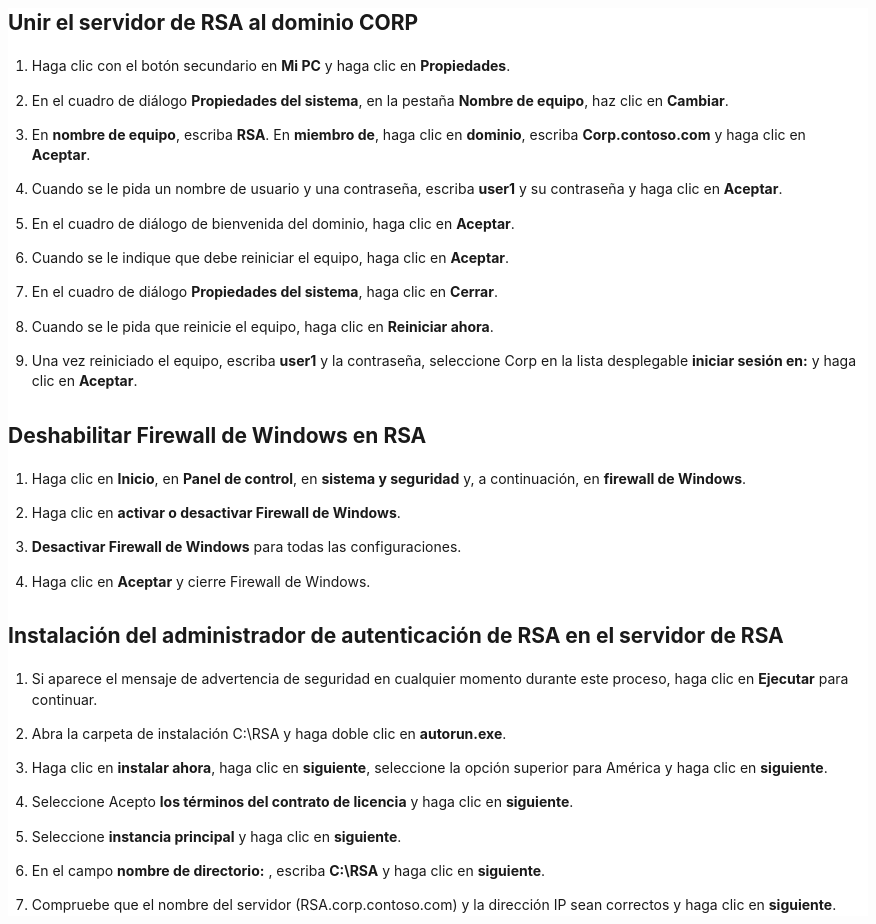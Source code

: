 ## <a name="join-the-rsa-server-to-the-corp-domain"></a><a name="JoinDomain"></a>Unir el servidor de RSA al dominio CORP

1.  Haga clic con el botón secundario en **Mi PC** y haga clic en **Propiedades**.

2.  En el cuadro de diálogo **Propiedades del sistema**, en la pestaña **Nombre de equipo**, haz clic en **Cambiar**.

3.  En **nombre de equipo**, escriba **RSA**. En **miembro de**, haga clic en **dominio**, escriba **Corp.contoso.com** y haga clic en **Aceptar**.

4.  Cuando se le pida un nombre de usuario y una contraseña, escriba **user1** y su contraseña y haga clic en **Aceptar**.

5.  En el cuadro de diálogo de bienvenida del dominio, haga clic en **Aceptar**.

6.  Cuando se le indique que debe reiniciar el equipo, haga clic en **Aceptar**.

7.  En el cuadro de diálogo **Propiedades del sistema**, haga clic en **Cerrar**.

8.  Cuando se le pida que reinicie el equipo, haga clic en **Reiniciar ahora**.

9. Una vez reiniciado el equipo, escriba **user1** y la contraseña, seleccione Corp en la lista desplegable **iniciar sesión en:** y haga clic en **Aceptar**.

## <a name="disable-windows-firewall-on-rsa"></a><a name="BKMK_Firewall"></a>Deshabilitar Firewall de Windows en RSA

1.  Haga clic en **Inicio**, en **Panel de control**, en **sistema y seguridad** y, a continuación, en **firewall de Windows**.

2.  Haga clic en **activar o desactivar Firewall de Windows**.

3.  **Desactivar Firewall de Windows** para todas las configuraciones.

4.  Haga clic en **Aceptar** y cierre Firewall de Windows.

## <a name="install-rsa-authentication-manager-on-the-rsa-server"></a><a name="install"></a>Instalación del administrador de autenticación de RSA en el servidor de RSA

1.  Si aparece el mensaje de advertencia de seguridad en cualquier momento durante este proceso, haga clic en **Ejecutar** para continuar.

2.  Abra la carpeta de instalación C:\RSA y haga doble clic en **autorun.exe**.

3.  Haga clic en **instalar ahora**, haga clic en **siguiente**, seleccione la opción superior para América y haga clic en **siguiente**.

4.  Seleccione Acepto **los términos del contrato de licencia** y haga clic en **siguiente**.

5.  Seleccione **instancia principal** y haga clic en **siguiente**.

6.  En el campo **nombre de directorio:** , escriba **C:\RSA** y haga clic en **siguiente**.

7.  Compruebe que el nombre del servidor (RSA.corp.contoso.com) y la dirección IP sean correctos y haga clic en **siguiente**.

